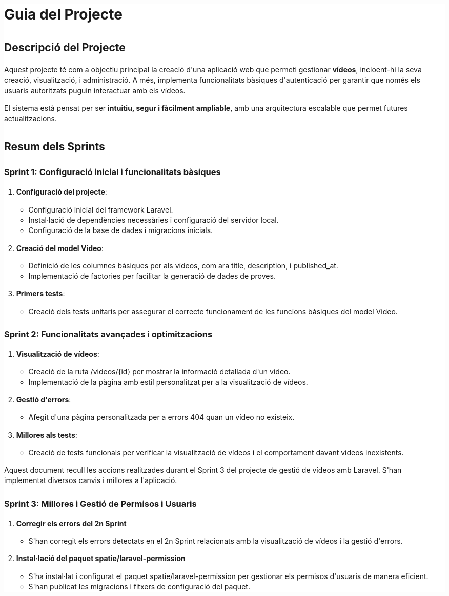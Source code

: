 # Guia del Projecte

## Descripció del Projecte

Aquest projecte té com a objectiu principal la creació d'una aplicació web que permeti gestionar **vídeos**, incloent-hi la seva creació, visualització, i administració. A més, implementa funcionalitats bàsiques d'autenticació per garantir que només els usuaris autoritzats puguin interactuar amb els vídeos.

El sistema està pensat per ser **intuitiu, segur i fàcilment ampliable**, amb una arquitectura escalable que permet futures actualitzacions.

## Resum dels Sprints

### Sprint 1: Configuració inicial i funcionalitats bàsiques
1. **Configuració del projecte**:
    - Configuració inicial del framework Laravel.
    - Instal·lació de dependències necessàries i configuració del servidor local.
    - Configuració de la base de dades i migracions inicials.

2. **Creació del model Video**:
    - Definició de les columnes bàsiques per als vídeos, com ara title, description, i published_at.
    - Implementació de factories per facilitar la generació de dades de proves.

3. **Primers tests**:
    - Creació dels tests unitaris per assegurar el correcte funcionament de les funcions bàsiques del model Video.

### Sprint 2: Funcionalitats avançades i optimitzacions
1. **Visualització de vídeos**:
    - Creació de la ruta /videos/{id} per mostrar la informació detallada d'un vídeo.
    - Implementació de la pàgina amb estil personalitzat per a la visualització de vídeos.

2. **Gestió d'errors**:
    - Afegit d'una pàgina personalitzada per a errors 404 quan un vídeo no existeix.

3. **Millores als tests**:
    - Creació de tests funcionals per verificar la visualització de vídeos i el comportament davant vídeos inexistents.

Aquest document recull les accions realitzades durant el Sprint 3 del projecte de gestió de vídeos amb Laravel. S'han implementat diversos canvis i millores a l'aplicació.

### Sprint 3: Millores i Gestió de Permisos i Usuaris

1. **Corregir els errors del 2n Sprint**
    - S'han corregit els errors detectats en el 2n Sprint relacionats amb la visualització de vídeos i la gestió d'errors.

2. **Instal·lació del paquet spatie/laravel-permission**
    - S'ha instal·lat i configurat el paquet spatie/laravel-permission per gestionar els permisos d'usuaris de manera eficient.
    - S'han publicat les migracions i fitxers de configuració del paquet.
